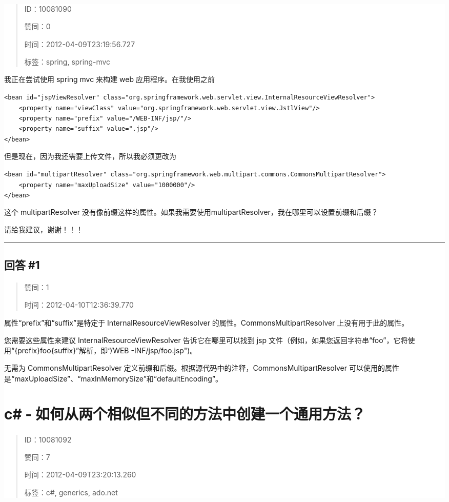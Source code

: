 > ID：10081090
> 
> 赞同：0
> 
> 时间：2012-04-09T23:19:56.727
> 
> 标签：spring, spring-mvc

我正在尝试使用 spring mvc 来构建 web 应用程序。在我使用之前

```
<bean id="jspViewResolver" class="org.springframework.web.servlet.view.InternalResourceViewResolver">
    <property name="viewClass" value="org.springframework.web.servlet.view.JstlView"/>
    <property name="prefix" value="/WEB-INF/jsp/"/>
    <property name="suffix" value=".jsp"/>
</bean> 
```

但是现在，因为我还需要上传文件，所以我必须更改为

```
<bean id="multipartResolver" class="org.springframework.web.multipart.commons.CommonsMultipartResolver">
    <property name="maxUploadSize" value="1000000"/>
</bean> 
```

这个 multipartResolver 没有像前缀这样的属性。如果我需要使用multipartResolver，我在哪里可以设置前缀和后缀？

请给我建议，谢谢！！！

* * *

## 回答 #1

> 赞同：1
> 
> 时间：2012-04-10T12:36:39.770

属性“prefix”和“suffix”是特定于 InternalResourceViewResolver 的属性。CommonsMultipartResolver 上没有用于此的属性。

您需要这些属性来建议 InternalResourceViewResolver 告诉它在哪里可以找到 jsp 文件（例如，如果您返回字符串“foo”，它将使用“{prefix}foo{suffix}”解析，即“/WEB -INF/jsp/foo.jsp")。

无需为 CommonsMultipartResolver 定义前缀和后缀。根据源代码中的注释，CommonsMultipartResolver 可以使用的属性是“maxUploadSize”、“maxInMemorySize”和“defaultEncoding”。

# c# - 如何从两个相似但不同的方法中创建一个通用方法？

> ID：10081092
> 
> 赞同：7
> 
> 时间：2012-04-09T23:20:13.260
> 
> 标签：c#, generics, ado.net
